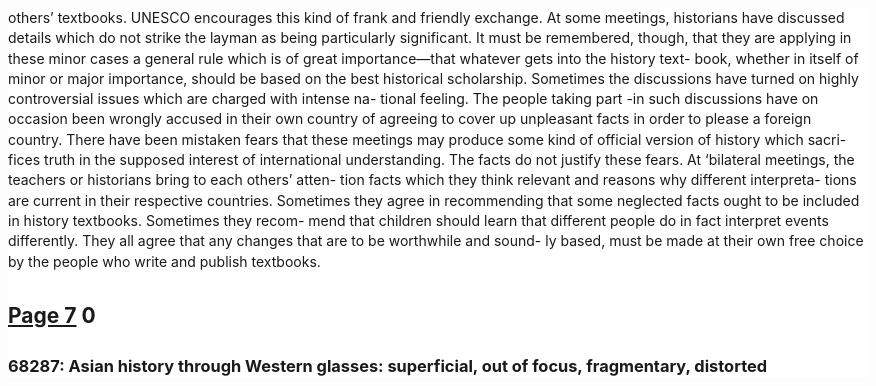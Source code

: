 others’ textbooks. UNESCO encourages 
this kind of frank and friendly 
exchange. 
At some meetings, historians have 
discussed details which do not strike 
the layman as being particularly 
significant. It must be remembered, 
though, that they are applying in 
these minor cases a general rule 
which is of great importance—that 
whatever gets into the history text- 
book, whether in itself of minor or 
major importance, should be based on 
the best historical scholarship. 
Sometimes the discussions have 
turned on highly controversial issues 
which are charged with intense na- 
tional feeling. The people taking 
part -in such discussions have on 
occasion been wrongly accused in 
their own country of agreeing to 
cover up unpleasant facts in order to 
please a foreign country. There 
have been mistaken fears that these 
meetings may produce some kind of 
official version of history which sacri- 
fices truth in the supposed interest of 
international understanding. 
The facts do not justify these fears. 
At ‘bilateral meetings, the teachers or 
historians bring to each others’ atten- 
tion facts which they think relevant 
and reasons why different interpreta- 
tions are current in their respective 
countries. Sometimes they agree in 
recommending that some neglected 
facts ought to be included in history 
textbooks. Sometimes they recom- 
mend that children should learn that 
different people do in fact interpret 
events differently. 
They all agree that any changes 
that are to be worthwhile and sound- 
ly based, must be made at their own 
free choice by the people who write 
and publish textbooks.

## [Page 7](078150engo.pdf#page=7) 0

### 68287: Asian history through Western glasses: superficial, out of focus, fragmentary, distorted
